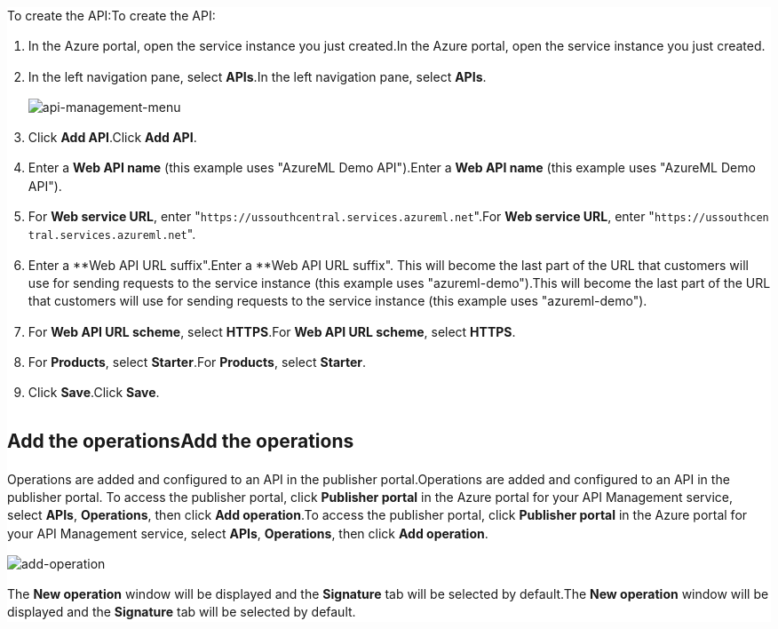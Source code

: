 <span data-ttu-id="e1d62-143">To create the API:</span><span class="sxs-lookup"><span data-stu-id="e1d62-143">To create the API:</span></span>

1. <span data-ttu-id="e1d62-144">In the Azure portal, open the service instance you just created.</span><span class="sxs-lookup"><span data-stu-id="e1d62-144">In the Azure portal, open the service instance you just created.</span></span>
2. <span data-ttu-id="e1d62-145">In the left navigation pane, select **APIs**.</span><span class="sxs-lookup"><span data-stu-id="e1d62-145">In the left navigation pane, select **APIs**.</span></span>

   ![api-management-menu](./media/manage-web-service-endpoints-using-api-management/api-management.png)

1. <span data-ttu-id="e1d62-147">Click **Add API**.</span><span class="sxs-lookup"><span data-stu-id="e1d62-147">Click **Add API**.</span></span>
2. <span data-ttu-id="e1d62-148">Enter a **Web API name** (this example uses "AzureML Demo API").</span><span class="sxs-lookup"><span data-stu-id="e1d62-148">Enter a **Web API name** (this example uses "AzureML Demo API").</span></span>
3. <span data-ttu-id="e1d62-149">For **Web service URL**, enter "`https://ussouthcentral.services.azureml.net`".</span><span class="sxs-lookup"><span data-stu-id="e1d62-149">For **Web service URL**, enter "`https://ussouthcentral.services.azureml.net`".</span></span>
4. <span data-ttu-id="e1d62-150">Enter a \*\*Web API URL suffix".</span><span class="sxs-lookup"><span data-stu-id="e1d62-150">Enter a \*\*Web API URL suffix".</span></span> <span data-ttu-id="e1d62-151">This will become the last part of the URL that customers will use for sending requests to the service instance (this example uses "azureml-demo").</span><span class="sxs-lookup"><span data-stu-id="e1d62-151">This will become the last part of the URL that customers will use for sending requests to the service instance (this example uses "azureml-demo").</span></span>
5. <span data-ttu-id="e1d62-152">For **Web API URL scheme**, select **HTTPS**.</span><span class="sxs-lookup"><span data-stu-id="e1d62-152">For **Web API URL scheme**, select **HTTPS**.</span></span>
6. <span data-ttu-id="e1d62-153">For **Products**, select **Starter**.</span><span class="sxs-lookup"><span data-stu-id="e1d62-153">For **Products**, select **Starter**.</span></span>
7. <span data-ttu-id="e1d62-154">Click **Save**.</span><span class="sxs-lookup"><span data-stu-id="e1d62-154">Click **Save**.</span></span>


## <a name="add-the-operations"></a><span data-ttu-id="e1d62-155">Add the operations</span><span class="sxs-lookup"><span data-stu-id="e1d62-155">Add the operations</span></span>

<span data-ttu-id="e1d62-156">Operations are added and configured to an API in the publisher portal.</span><span class="sxs-lookup"><span data-stu-id="e1d62-156">Operations are added and configured to an API in the publisher portal.</span></span> <span data-ttu-id="e1d62-157">To access the publisher portal, click **Publisher portal** in the Azure portal for your API Management service, select **APIs**, **Operations**, then click **Add operation**.</span><span class="sxs-lookup"><span data-stu-id="e1d62-157">To access the publisher portal, click **Publisher portal** in the Azure portal for your API Management service, select **APIs**, **Operations**, then click **Add operation**.</span></span>

![add-operation](./media/manage-web-service-endpoints-using-api-management/add-an-operation.png)

<span data-ttu-id="e1d62-159">The **New operation** window will be displayed and the **Signature** tab will be selected by default.</span><span class="sxs-lookup"><span data-stu-id="e1d62-159">The **New operation** window will be displayed and the **Signature** tab will be selected by default.</span></span>
